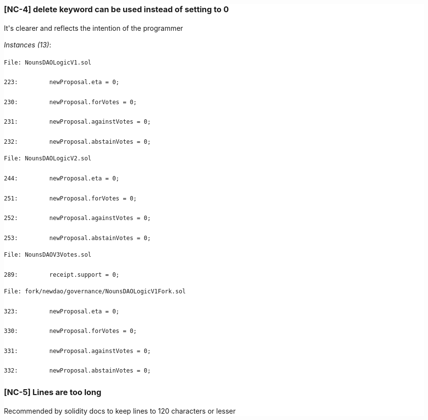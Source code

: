 ### <a name="NC-4"></a>[NC-4] delete keyword can be used instead of setting to 0
It's clearer and reflects the intention of the programmer

*Instances (13)*:
```solidity
File: NounsDAOLogicV1.sol

223:         newProposal.eta = 0;

230:         newProposal.forVotes = 0;

231:         newProposal.againstVotes = 0;

232:         newProposal.abstainVotes = 0;

```

```solidity
File: NounsDAOLogicV2.sol

244:         newProposal.eta = 0;

251:         newProposal.forVotes = 0;

252:         newProposal.againstVotes = 0;

253:         newProposal.abstainVotes = 0;

```

```solidity
File: NounsDAOV3Votes.sol

289:         receipt.support = 0;

```

```solidity
File: fork/newdao/governance/NounsDAOLogicV1Fork.sol

323:         newProposal.eta = 0;

330:         newProposal.forVotes = 0;

331:         newProposal.againstVotes = 0;

332:         newProposal.abstainVotes = 0;

```

### <a name="NC-5"></a>[NC-5] Lines are too long
Recommended by solidity docs to keep lines to 120 characters or lesser
